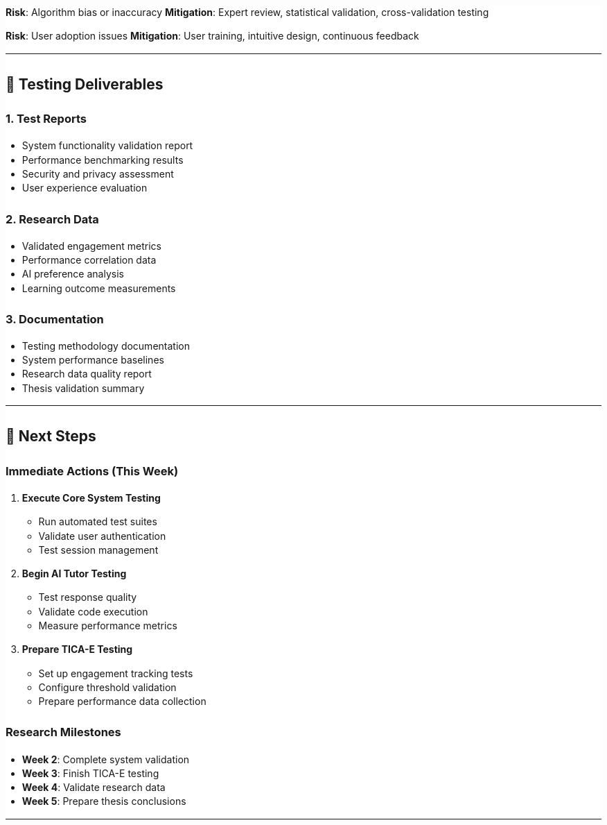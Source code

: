 **Risk**: Algorithm bias or inaccuracy
**Mitigation**: Expert review, statistical validation, cross-validation testing

**Risk**: User adoption issues
**Mitigation**: User training, intuitive design, continuous feedback

---

## 📝 Testing Deliverables

### 1. Test Reports
- System functionality validation report
- Performance benchmarking results
- Security and privacy assessment
- User experience evaluation

### 2. Research Data
- Validated engagement metrics
- Performance correlation data
- AI preference analysis
- Learning outcome measurements

### 3. Documentation
- Testing methodology documentation
- System performance baselines
- Research data quality report
- Thesis validation summary

---

## 🎯 Next Steps

### Immediate Actions (This Week)
1. **Execute Core System Testing**
   - Run automated test suites
   - Validate user authentication
   - Test session management

2. **Begin AI Tutor Testing**
   - Test response quality
   - Validate code execution
   - Measure performance metrics

3. **Prepare TICA-E Testing**
   - Set up engagement tracking tests
   - Configure threshold validation
   - Prepare performance data collection

### Research Milestones
- **Week 2**: Complete system validation
- **Week 3**: Finish TICA-E testing
- **Week 4**: Validate research data
- **Week 5**: Prepare thesis conclusions

---